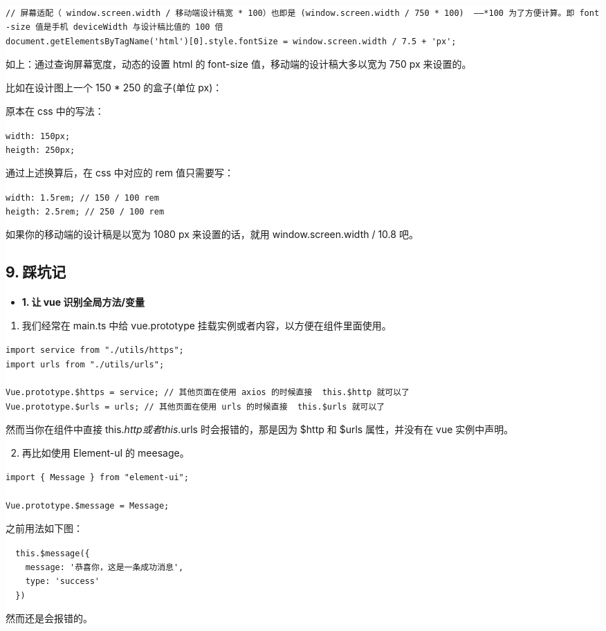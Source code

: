   ```
  // 屏幕适配（ window.screen.width / 移动端设计稿宽 * 100）也即是 (window.screen.width / 750 * 100)  ——*100 为了方便计算。即 font-size 值是手机 deviceWidth 与设计稿比值的 100 倍
  document.getElementsByTagName('html')[0].style.fontSize = window.screen.width / 7.5 + 'px';
  ```

如上：通过查询屏幕宽度，动态的设置 html 的 font-size 值，移动端的设计稿大多以宽为 750 px 来设置的。

比如在设计图上一个 150 * 250 的盒子(单位 px)：

原本在 css 中的写法：

```
width: 150px;
heigth: 250px;
```

通过上述换算后，在 css 中对应的 rem 值只需要写：

```
width: 1.5rem; // 150 / 100 rem
heigth: 2.5rem; // 250 / 100 rem
```

如果你的移动端的设计稿是以宽为 1080 px 来设置的话，就用 window.screen.width / 10.8 吧。

## 9. 踩坑记

- **1. 让 vue 识别全局方法/变量**
1. 我们经常在 main.ts 中给 vue.prototype 挂载实例或者内容，以方便在组件里面使用。

```
import service from "./utils/https";
import urls from "./utils/urls";

Vue.prototype.$https = service; // 其他页面在使用 axios 的时候直接  this.$http 就可以了
Vue.prototype.$urls = urls; // 其他页面在使用 urls 的时候直接  this.$urls 就可以了
```

然而当你在组件中直接  this.$http 或者 this.$urls 时会报错的，那是因为 $http 和 $urls 属性，并没有在 vue 实例中声明。

2. 再比如使用 Element-uI 的 meesage。

```
import { Message } from "element-ui";

Vue.prototype.$message = Message;
```

之前用法如下图：

```
  this.$message({
    message: '恭喜你，这是一条成功消息',
    type: 'success'
  })
```

然而还是会报错的。
